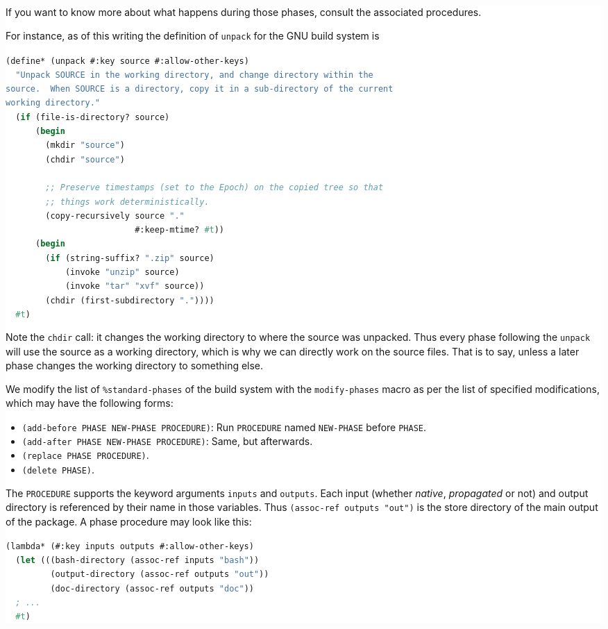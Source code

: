 If you want to know more about what happens during those phases, consult the
associated procedures.

For instance, as of this writing the definition of `unpack` for the GNU build
system is

```scheme
(define* (unpack #:key source #:allow-other-keys)
  "Unpack SOURCE in the working directory, and change directory within the
source.  When SOURCE is a directory, copy it in a sub-directory of the current
working directory."
  (if (file-is-directory? source)
      (begin
        (mkdir "source")
        (chdir "source")

        ;; Preserve timestamps (set to the Epoch) on the copied tree so that
        ;; things work deterministically.
        (copy-recursively source "."
                          #:keep-mtime? #t))
      (begin
        (if (string-suffix? ".zip" source)
            (invoke "unzip" source)
            (invoke "tar" "xvf" source))
        (chdir (first-subdirectory "."))))
  #t)
```

Note the `chdir` call: it changes the working directory to where the source was
unpacked.
Thus every phase following the `unpack` will use the source as a working
directory, which is why we can directly work on the source files.
That is to say, unless a later phase changes the working directory to something
else.

We modify the list of `%standard-phases` of the build system with the
`modify-phases` macro as per the list of specified modifications, which may have
the following forms:

-   `(add-before PHASE NEW-PHASE PROCEDURE)`: Run `PROCEDURE` named `NEW-PHASE` before `PHASE`.
-   `(add-after PHASE NEW-PHASE PROCEDURE)`: Same, but afterwards.
-   `(replace PHASE PROCEDURE)`.
-   `(delete PHASE)`.

The `PROCEDURE` supports the keyword arguments `inputs` and `outputs`.  Each
input (whether *native*, *propagated* or not) and output directory is referenced
by their name in those variables.  Thus `(assoc-ref outputs "out")` is the store
directory of the main output of the package.  A phase procedure may look like
this:

```scheme
(lambda* (#:key inputs outputs #:allow-other-keys)
  (let (((bash-directory (assoc-ref inputs "bash"))
         (output-directory (assoc-ref outputs "out"))
         (doc-directory (assoc-ref outputs "doc"))
  ; ...
  #t)
```

